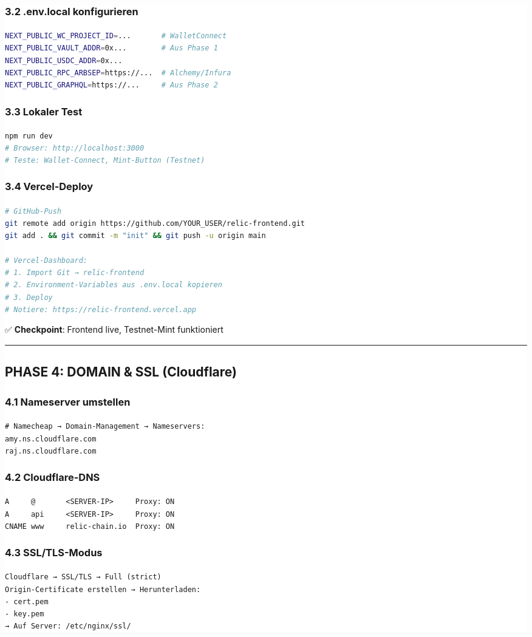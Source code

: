 ### 3.2 .env.local konfigurieren
```bash
NEXT_PUBLIC_WC_PROJECT_ID=...       # WalletConnect
NEXT_PUBLIC_VAULT_ADDR=0x...        # Aus Phase 1
NEXT_PUBLIC_USDC_ADDR=0x...
NEXT_PUBLIC_RPC_ARBSEP=https://...  # Alchemy/Infura
NEXT_PUBLIC_GRAPHQL=https://...     # Aus Phase 2
```

### 3.3 Lokaler Test
```bash
npm run dev
# Browser: http://localhost:3000
# Teste: Wallet-Connect, Mint-Button (Testnet)
```

### 3.4 Vercel-Deploy
```bash
# GitHub-Push
git remote add origin https://github.com/YOUR_USER/relic-frontend.git
git add . && git commit -m "init" && git push -u origin main

# Vercel-Dashboard:
# 1. Import Git → relic-frontend
# 2. Environment-Variables aus .env.local kopieren
# 3. Deploy
# Notiere: https://relic-frontend.vercel.app
```

✅ **Checkpoint**: Frontend live, Testnet-Mint funktioniert

---

## PHASE 4: DOMAIN & SSL (Cloudflare)

### 4.1 Nameserver umstellen
```
# Namecheap → Domain-Management → Nameservers:
amy.ns.cloudflare.com
raj.ns.cloudflare.com
```

### 4.2 Cloudflare-DNS
```
A     @       <SERVER-IP>     Proxy: ON
A     api     <SERVER-IP>     Proxy: ON
CNAME www     relic-chain.io  Proxy: ON
```

### 4.3 SSL/TLS-Modus
```
Cloudflare → SSL/TLS → Full (strict)
Origin-Certificate erstellen → Herunterladen:
- cert.pem
- key.pem
→ Auf Server: /etc/nginx/ssl/
```
